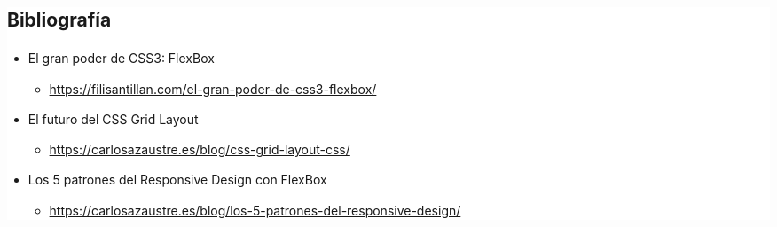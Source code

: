 ## Bibliografía

- El gran poder de CSS3: FlexBox
    - <https://filisantillan.com/el-gran-poder-de-css3-flexbox/>

- El futuro del CSS Grid Layout
    - <https://carlosazaustre.es/blog/css-grid-layout-css/>

- Los 5 patrones del Responsive Design con FlexBox
    - <https://carlosazaustre.es/blog/los-5-patrones-del-responsive-design/>